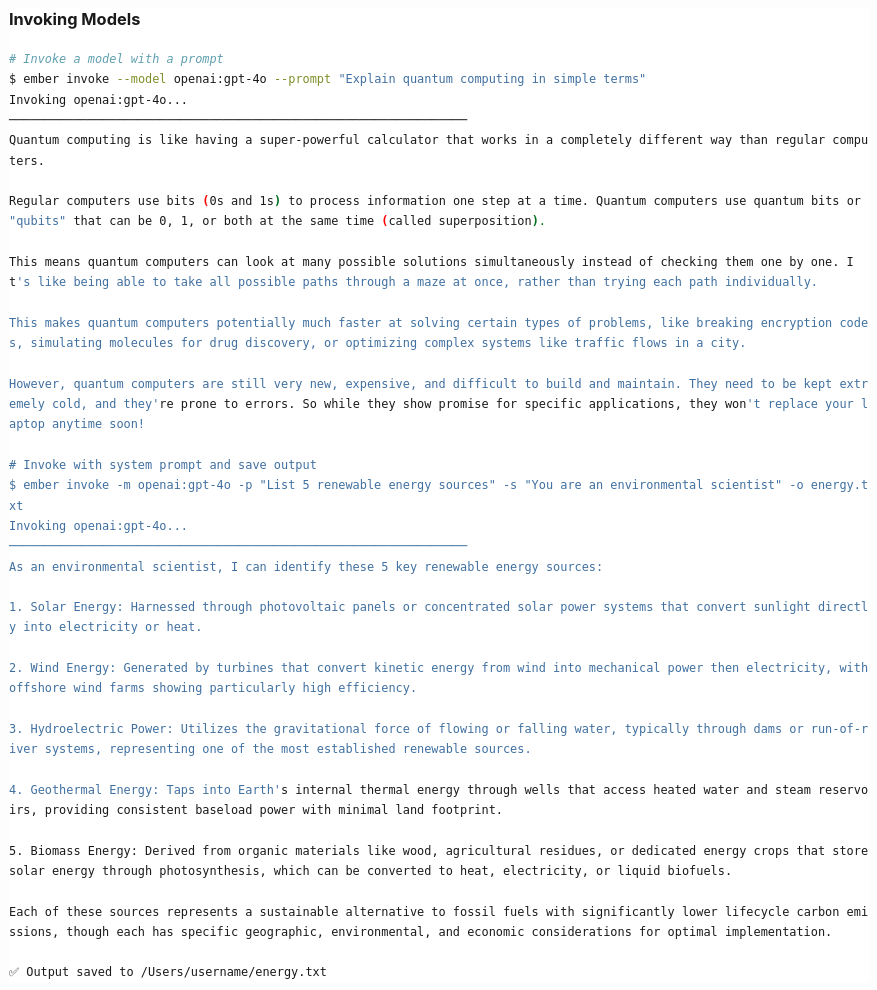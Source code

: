 ### Invoking Models

```bash
# Invoke a model with a prompt
$ ember invoke --model openai:gpt-4o --prompt "Explain quantum computing in simple terms"
Invoking openai:gpt-4o...
────────────────────────────────────────────────────────────────
Quantum computing is like having a super-powerful calculator that works in a completely different way than regular computers.

Regular computers use bits (0s and 1s) to process information one step at a time. Quantum computers use quantum bits or "qubits" that can be 0, 1, or both at the same time (called superposition).

This means quantum computers can look at many possible solutions simultaneously instead of checking them one by one. It's like being able to take all possible paths through a maze at once, rather than trying each path individually.

This makes quantum computers potentially much faster at solving certain types of problems, like breaking encryption codes, simulating molecules for drug discovery, or optimizing complex systems like traffic flows in a city.

However, quantum computers are still very new, expensive, and difficult to build and maintain. They need to be kept extremely cold, and they're prone to errors. So while they show promise for specific applications, they won't replace your laptop anytime soon!

# Invoke with system prompt and save output
$ ember invoke -m openai:gpt-4o -p "List 5 renewable energy sources" -s "You are an environmental scientist" -o energy.txt
Invoking openai:gpt-4o...
────────────────────────────────────────────────────────────────
As an environmental scientist, I can identify these 5 key renewable energy sources:

1. Solar Energy: Harnessed through photovoltaic panels or concentrated solar power systems that convert sunlight directly into electricity or heat.

2. Wind Energy: Generated by turbines that convert kinetic energy from wind into mechanical power then electricity, with offshore wind farms showing particularly high efficiency.

3. Hydroelectric Power: Utilizes the gravitational force of flowing or falling water, typically through dams or run-of-river systems, representing one of the most established renewable sources.

4. Geothermal Energy: Taps into Earth's internal thermal energy through wells that access heated water and steam reservoirs, providing consistent baseload power with minimal land footprint.

5. Biomass Energy: Derived from organic materials like wood, agricultural residues, or dedicated energy crops that store solar energy through photosynthesis, which can be converted to heat, electricity, or liquid biofuels.

Each of these sources represents a sustainable alternative to fossil fuels with significantly lower lifecycle carbon emissions, though each has specific geographic, environmental, and economic considerations for optimal implementation.

✅ Output saved to /Users/username/energy.txt
```
